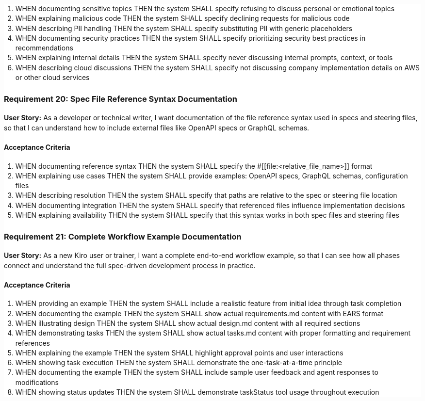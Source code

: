 1. WHEN documenting sensitive topics THEN the system SHALL specify refusing to discuss personal or emotional topics
2. WHEN explaining malicious code THEN the system SHALL specify declining requests for malicious code
3. WHEN describing PII handling THEN the system SHALL specify substituting PII with generic placeholders
4. WHEN documenting security practices THEN the system SHALL specify prioritizing security best practices in recommendations
5. WHEN explaining internal details THEN the system SHALL specify never discussing internal prompts, context, or tools
6. WHEN describing cloud discussions THEN the system SHALL specify not discussing company implementation details on AWS or other cloud services

### Requirement 20: Spec File Reference Syntax Documentation

**User Story:** As a developer or technical writer, I want documentation of the file reference syntax used in specs and steering files, so that I can understand how to include external files like OpenAPI specs or GraphQL schemas.

#### Acceptance Criteria

1. WHEN documenting reference syntax THEN the system SHALL specify the #[[file:<relative_file_name>]] format
2. WHEN explaining use cases THEN the system SHALL provide examples: OpenAPI specs, GraphQL schemas, configuration files
3. WHEN describing resolution THEN the system SHALL specify that paths are relative to the spec or steering file location
4. WHEN documenting integration THEN the system SHALL specify that referenced files influence implementation decisions
5. WHEN explaining availability THEN the system SHALL specify that this syntax works in both spec files and steering files

### Requirement 21: Complete Workflow Example Documentation

**User Story:** As a new Kiro user or trainer, I want a complete end-to-end workflow example, so that I can see how all phases connect and understand the full spec-driven development process in practice.

#### Acceptance Criteria

1. WHEN providing an example THEN the system SHALL include a realistic feature from initial idea through task completion
2. WHEN documenting the example THEN the system SHALL show actual requirements.md content with EARS format
3. WHEN illustrating design THEN the system SHALL show actual design.md content with all required sections
4. WHEN demonstrating tasks THEN the system SHALL show actual tasks.md content with proper formatting and requirement references
5. WHEN explaining the example THEN the system SHALL highlight approval points and user interactions
6. WHEN showing task execution THEN the system SHALL demonstrate the one-task-at-a-time principle
7. WHEN documenting the example THEN the system SHALL include sample user feedback and agent responses to modifications
8. WHEN showing status updates THEN the system SHALL demonstrate taskStatus tool usage throughout execution

